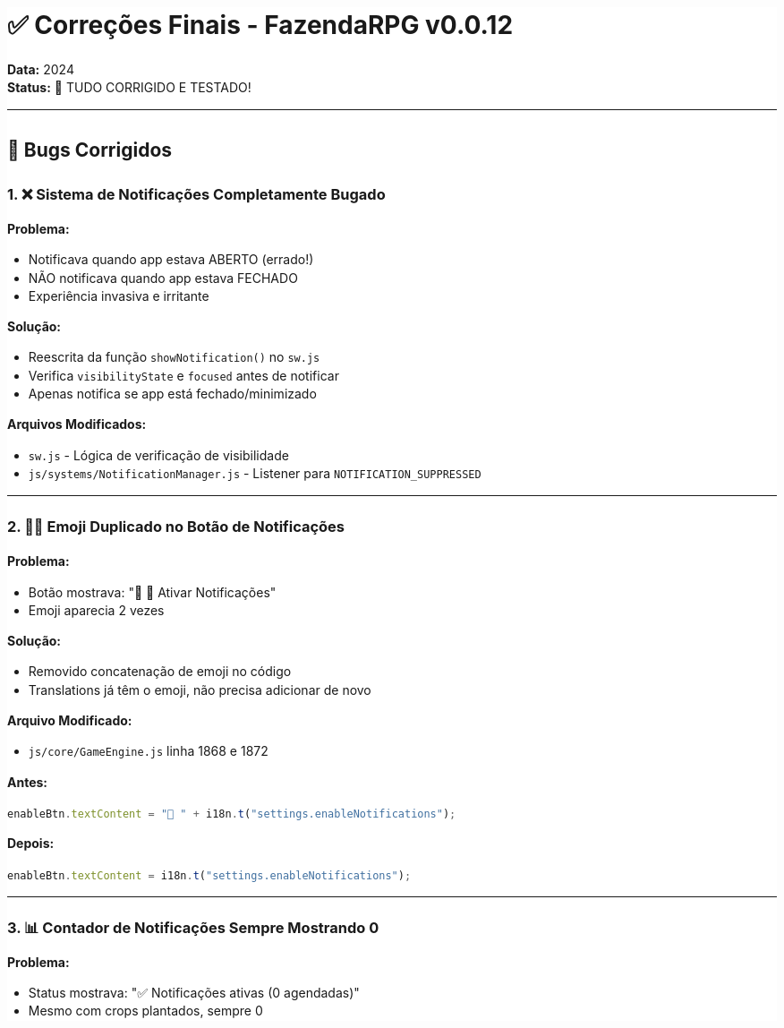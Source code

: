 # ✅ Correções Finais - FazendaRPG v0.0.12

**Data:** 2024  
**Status:** 🎉 TUDO CORRIGIDO E TESTADO!

---

## 🐛 Bugs Corrigidos

### 1. ❌ Sistema de Notificações Completamente Bugado
**Problema:**
- Notificava quando app estava ABERTO (errado!)
- NÃO notificava quando app estava FECHADO
- Experiência invasiva e irritante

**Solução:**
- Reescrita da função `showNotification()` no `sw.js`
- Verifica `visibilityState` e `focused` antes de notificar
- Apenas notifica se app está fechado/minimizado

**Arquivos Modificados:**
- `sw.js` - Lógica de verificação de visibilidade
- `js/systems/NotificationManager.js` - Listener para `NOTIFICATION_SUPPRESSED`

---

### 2. 🔔🔔 Emoji Duplicado no Botão de Notificações
**Problema:**
- Botão mostrava: "🔔 🔔 Ativar Notificações"
- Emoji aparecia 2 vezes

**Solução:**
- Removido concatenação de emoji no código
- Translations já têm o emoji, não precisa adicionar de novo

**Arquivo Modificado:**
- `js/core/GameEngine.js` linha 1868 e 1872

**Antes:**
```javascript
enableBtn.textContent = "🔔 " + i18n.t("settings.enableNotifications");
```

**Depois:**
```javascript
enableBtn.textContent = i18n.t("settings.enableNotifications");
```

---

### 3. 📊 Contador de Notificações Sempre Mostrando 0
**Problema:**
- Status mostrava: "✅ Notificações ativas (0 agendadas)"
- Mesmo com crops plantados, sempre 0
